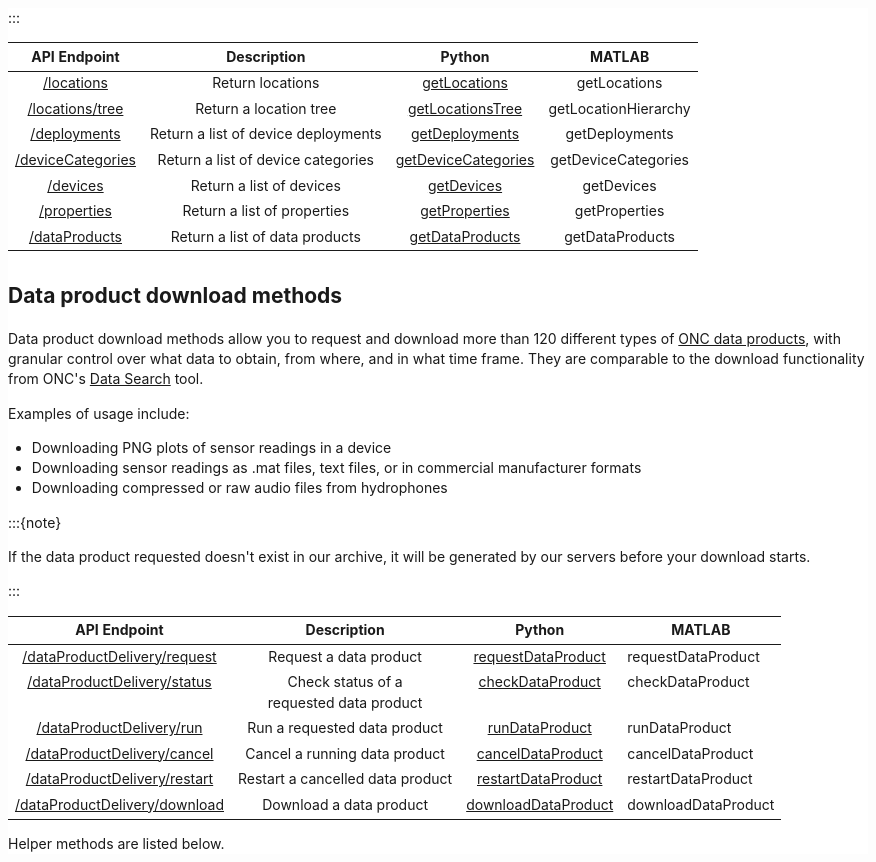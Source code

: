 :::

|                                   API Endpoint                                   |             Description             |                                                                  Python                                                                   |        MATLAB        |
| :------------------------------------------------------------------------------: | :---------------------------------: | :---------------------------------------------------------------------------------------------------------------------------------------: | :------------------: |
|        [/locations](https://data.oceannetworks.ca/OpenAPI#get-/locations)        |          Return locations           |        [getLocations](https://oceannetworkscanada.github.io/api-python-client/autoapi/onc/onc/index.html#onc.onc.ONC.getLocations)        |     getLocations     |
|   [/locations/tree](https://data.oceannetworks.ca/OpenAPI#get-/locations/tree)   |       Return a location tree        |    [getLocationsTree](https://oceannetworkscanada.github.io/api-python-client/autoapi/onc/onc/index.html#onc.onc.ONC.getLocationsTree)    | getLocationHierarchy |
|      [/deployments](https://data.oceannetworks.ca/OpenAPI#get-/deployments)      | Return a list of device deployments |      [getDeployments](https://oceannetworkscanada.github.io/api-python-client/autoapi/onc/onc/index.html#onc.onc.ONC.getDeployments)      |    getDeployments    |
| [/deviceCategories](https://data.oceannetworks.ca/OpenAPI#get-/deviceCategories) | Return a list of device categories  | [getDeviceCategories](https://oceannetworkscanada.github.io/api-python-client/autoapi/onc/onc/index.html#onc.onc.ONC.getDeviceCategories) | getDeviceCategories  |
|          [/devices](https://data.oceannetworks.ca/OpenAPI#get-/devices)          |      Return a list of devices       |          [getDevices](https://oceannetworkscanada.github.io/api-python-client/autoapi/onc/onc/index.html#onc.onc.ONC.getDevices)          |      getDevices      |
|       [/properties](https://data.oceannetworks.ca/OpenAPI#get-/properties)       |     Return a list of properties     |       [getProperties](https://oceannetworkscanada.github.io/api-python-client/autoapi/onc/onc/index.html#onc.onc.ONC.getProperties)       |    getProperties     |
|     [/dataProducts](https://data.oceannetworks.ca/OpenAPI#get-/dataProducts)     |   Return a list of data products    |     [getDataProducts](https://oceannetworkscanada.github.io/api-python-client/autoapi/onc/onc/index.html#onc.onc.ONC.getDataProducts)     |   getDataProducts    |

## Data product download methods

Data product download methods allow you to request and download more than 120 different types of [ONC data products](https://wiki.oceannetworks.ca/display/O2A/Available+Data+Products),
with granular control over what data to obtain, from where, and in what time frame.
They are comparable to the download functionality from ONC's [Data Search](https://data.oceannetworks.ca/DataSearch) tool.

Examples of usage include:

- Downloading PNG plots of sensor readings in a device
- Downloading sensor readings as .mat files, text files, or in commercial manufacturer formats
- Downloading compressed or raw audio files from hydrophones

:::{note}

If the data product requested doesn't exist in our archive, it will be generated by our servers before your download starts.

:::

|                                               API Endpoint                                               |                  Description                  |                                                                  Python                                                                   | MATLAB              |
| :------------------------------------------------------------------------------------------------------: | :-------------------------------------------: | :---------------------------------------------------------------------------------------------------------------------------------------: | ------------------- |
|  [/dataProductDelivery/request](https://data.oceannetworks.ca/OpenAPI#get-/dataProductDelivery/request)  |            Request a data product             |  [requestDataProduct](https://oceannetworkscanada.github.io/api-python-client/autoapi/onc/onc/index.html#onc.onc.ONC.requestDataProduct)  | requestDataProduct  |
|   [/dataProductDelivery/status](https://data.oceannetworks.ca/OpenAPI#get-/dataProductDelivery/status)   | Check status of a <br> requested data product |    [checkDataProduct](https://oceannetworkscanada.github.io/api-python-client/autoapi/onc/onc/index.html#onc.onc.ONC.checkDataProduct)    | checkDataProduct    |
|      [/dataProductDelivery/run](https://data.oceannetworks.ca/OpenAPI#get-/dataProductDelivery/run)      |         Run a requested data product          |      [runDataProduct](https://oceannetworkscanada.github.io/api-python-client/autoapi/onc/onc/index.html#onc.onc.ONC.runDataProduct)      | runDataProduct      |
|   [/dataProductDelivery/cancel](https://data.oceannetworks.ca/OpenAPI#get-/dataProductDelivery/cancel)   |         Cancel a running data product         |   [cancelDataProduct](https://oceannetworkscanada.github.io/api-python-client/autoapi/onc/onc/index.html#onc.onc.ONC.cancelDataProduct)   | cancelDataProduct   |
|  [/dataProductDelivery/restart](https://data.oceannetworks.ca/OpenAPI#get-/dataProductDelivery/restart)  |       Restart a cancelled data product        |  [restartDataProduct](https://oceannetworkscanada.github.io/api-python-client/autoapi/onc/onc/index.html#onc.onc.ONC.restartDataProduct)  | restartDataProduct  |
| [/dataProductDelivery/download](https://data.oceannetworks.ca/OpenAPI#get-/dataProductDelivery/download) |            Download a data product            | [downloadDataProduct](https://oceannetworkscanada.github.io/api-python-client/autoapi/onc/onc/index.html#onc.onc.ONC.downloadDataProduct) | downloadDataProduct |

Helper methods are listed below.
